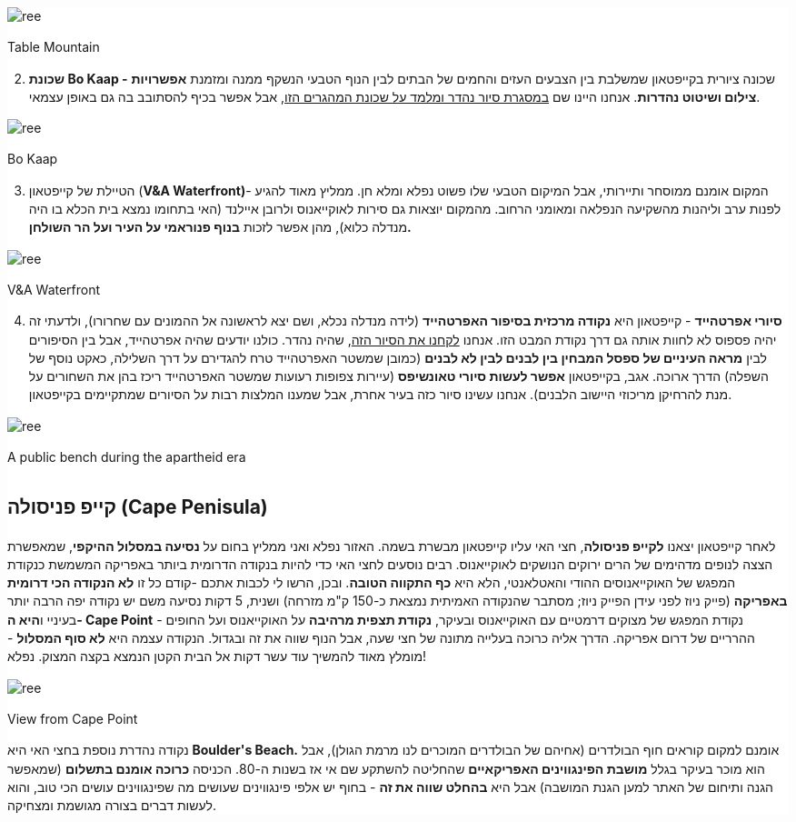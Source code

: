 ![ree](https://static.wixstatic.com/media/4e19df_b8838d0634da4a04872349f686782d04~mv2_d_5184_3456_s_4_2.jpg/v1/fill/w_147,h_98,al_c,q_80,usm_0.66_1.00_0.01,blur_2,enc_avif,quality_auto/4e19df_b8838d0634da4a04872349f686782d04~mv2_d_5184_3456_s_4_2.jpg)

Table Mountain

2. **שכונת Bo Kaap -** שכונה ציורית בקייפטאון שמשלבת בין הצבעים העזים והחמים של הבתים לבין הנוף הטבעי הנשקף ממנה ומזמנת **אפשרויות צילום ושיטוט נהדרות**. אנחנו היינו שם [במסגרת סיור נהדר ומלמד על שכונת המהגרים הזו](http://freewalkingtourscapetown.co.za/bo-kaap-walking-tour/), אבל אפשר בכיף להסתובב בה גם באופן עצמאי.

![ree](https://static.wixstatic.com/media/4e19df_4c0cdbb0da084c6bb17dfe9662bc77bf~mv2_d_5184_3456_s_4_2.jpg/v1/fill/w_147,h_98,al_c,q_80,usm_0.66_1.00_0.01,blur_2,enc_avif,quality_auto/4e19df_4c0cdbb0da084c6bb17dfe9662bc77bf~mv2_d_5184_3456_s_4_2.jpg)

Bo Kaap

3. הטיילת של קייפטאון (**V&A Waterfront)**- המקום אומנם ממוסחר ותיירותי, אבל המיקום הטבעי שלו פשוט נפלא ומלא חן. ממליץ מאוד להגיע לפנות ערב וליהנות מהשקיעה הנפלאה ומאומני הרחוב. מהמקום יוצאות גם סירות לאוקייאנוס ולרובן איילנד (האי בתחומו נמצא בית הכלא בו היה מנדלה כלוא), מהן אפשר לזכות **בנוף פנוראמי על העיר ועל הר השולחן.**

![ree](https://static.wixstatic.com/media/4e19df_42db322d36b649249c993b0d655e0e80~mv2_d_5184_3456_s_4_2.jpg/v1/fill/w_147,h_98,al_c,q_80,usm_0.66_1.00_0.01,blur_2,enc_avif,quality_auto/4e19df_42db322d36b649249c993b0d655e0e80~mv2_d_5184_3456_s_4_2.jpg)

V&A Waterfront

4. **סיורי אפרטהייד** - קייפטאון היא **נקודה מרכזית בסיפור האפרטהייד** (לידה מנדלה נכלא, ושם יצא לראשונה אל ההמונים עם שחרורו), ולדעתי זה יהיה פספוס לא לחוות אותה גם דרך נקודת המבט הזו. אנחנו [לקחנו את הסיור הזה](http://freewalkingtourscapetown.co.za/apartheid-to-freedom-tour/), שהיה נהדר. כולנו יודעים שהיה אפרטהייד, אבל בין הסיפורים לבין **מראה העיניים של ספסל המבחין בין לבנים לבין לא לבנים** (כמובן שמשטר האפרטהייד טרח להגדירם על דרך השלילה, כאקט נוסף של השפלה) הדרך ארוכה. אגב, בקייפטאון **אפשר לעשות סיורי טאונשיפס** (עיירות צפופות רעועות שמשטר האפרטהייד ריכז בהן את השחורים על מנת להרחיקן מריכוזי היישוב הלבנים). אנחנו עשינו סיור כזה בעיר אחרת, אבל שמענו המלצות רבות על הסיורים שמתקיימים בקייפטאון.

![ree](https://static.wixstatic.com/media/4e19df_6e3ecc2eacaf4527bcc08a0d4a0ec825~mv2_d_5184_3456_s_4_2.jpg/v1/fill/w_147,h_98,al_c,q_80,usm_0.66_1.00_0.01,blur_2,enc_avif,quality_auto/4e19df_6e3ecc2eacaf4527bcc08a0d4a0ec825~mv2_d_5184_3456_s_4_2.jpg)

A public bench during the apartheid era

**קייפ פניסולה (Cape Penisula)**
--------------------------------

לאחר קייפטאון יצאנו **לקייפ פניסולה**, חצי האי עליו קייפטאון מבשרת בשמה. האזור נפלא ואני ממליץ בחום על **נסיעה במסלול ההיקפי**, שמאפשרת הצצה לנופים מדהימים של הרים ירוקים הנושקים לאוקייאנוס. רבים נוסעים לחצי האי כדי להיות בנקודה הדרומית ביותר באפריקה 
 המשמשת כנקודת המפגש של האוקייאנוסים ההודי והאטלאנטי, הלא היא **כף התקווה הטובה**. ובכן, הרשו לי לכבות אתכם -קודם כל זו **לא הנקודה הכי דרומית באפריקה** (פייק ניוז לפני עידן הפייק ניוז; מסתבר שהנקודה האמיתית נמצאת כ-150 ק"מ מזרחה) ושנית, 5 דקות נסיעה משם יש נקודה יפה הרבה יותר בעיניי ו**היא ה- Cape Point** - נקודת המפגש של מצוקים דרמטיים עם האוקייאנוס ובעיקר, **נקודת תצפית מרהיבה** על האוקייאנוס ועל החופים ההרריים של דרום אפריקה. הדרך אליה כרוכה בעלייה מתונה של חצי שעה, אבל הנוף שווה את זה ובגדול. הנקודה עצמה היא **לא סוף המסלול** - מומלץ מאוד להמשיך עוד עשר דקות אל הבית הקטן הנמצא בקצה המצוק. נפלא!

![ree](https://static.wixstatic.com/media/4e19df_ddfee294b1414ac09d2a2963c6660970~mv2_d_5184_3456_s_4_2.jpg/v1/fill/w_147,h_98,al_c,q_80,usm_0.66_1.00_0.01,blur_2,enc_avif,quality_auto/4e19df_ddfee294b1414ac09d2a2963c6660970~mv2_d_5184_3456_s_4_2.jpg)

View from Cape Point

נקודה נהדרת נוספת בחצי האי היא **Boulder's Beach.** אומנם למקום קוראים חוף הבולדרים (אחיהם של הבולדרים המוכרים לנו מרמת הגולן), אבל הוא מוכר בעיקר בגלל **מושבת הפינגווינים האפריקאיים** שהחליטה להשתקע שם אי אז בשנות ה-80. הכניסה **כרוכה אומנם בתשלום** (שמאפשר הגנה ותיחום של האתר למען הגנת המושבה) אבל היא **בהחלט שווה את זה** - בחוף יש אלפי פינגווינים שעושים מה שפינגווינים עושים הכי טוב, והוא לעשות דברים בצורה מגושמת ומצחיקה.

